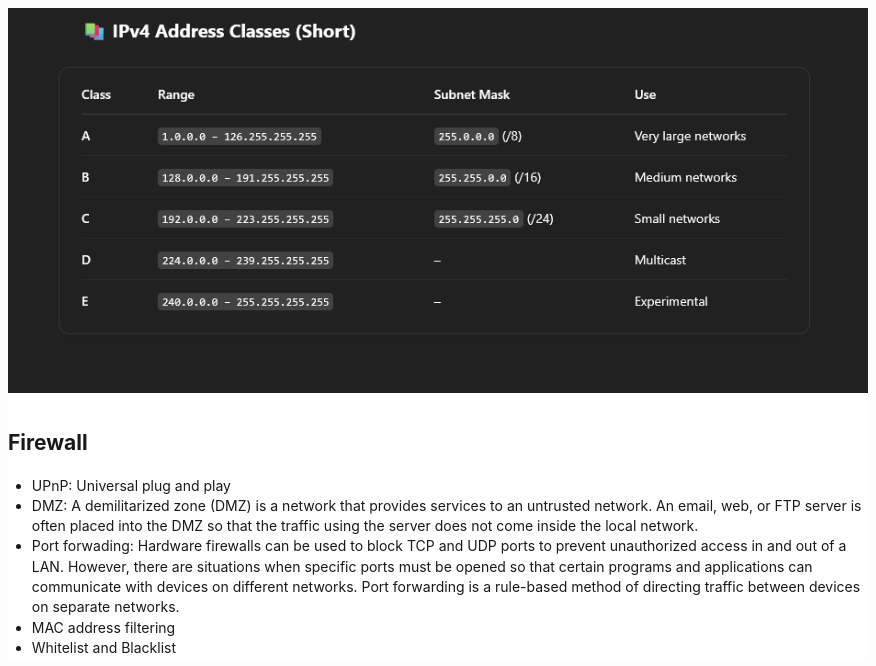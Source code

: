![alt text](img/image-21.png)


## Firewall
- UPnP: Universal plug and play
- DMZ: A demilitarized zone (DMZ) is a network that provides services to an untrusted network. An email, web, or FTP server is often placed into the DMZ so that the traffic using the server does not come inside the local network.
- Port forwading: Hardware firewalls can be used to block TCP and UDP ports to prevent unauthorized access in and out of a LAN. However, there are situations when specific ports must be opened so that certain programs and applications can communicate with devices on different networks. Port forwarding is a rule-based method of directing traffic between devices on separate networks.
- MAC address filtering
- Whitelist and Blacklist

    